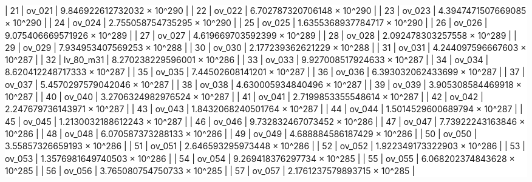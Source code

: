| 21 | ov_021 | 9.846922612732032 × 10^290 |
| 22 | ov_022 | 6.702787320706148 × 10^290 |
| 23 | ov_023 | 4.3947471507669085 × 10^290 |
| 24 | ov_024 | 2.755058754735295 × 10^290 |
| 25 | ov_025 | 1.6355368937784717 × 10^290 |
| 26 | ov_026 | 9.075406669571926 × 10^289 |
| 27 | ov_027 | 4.619669703592399 × 10^289 |
| 28 | ov_028 | 2.092478303257558 × 10^289 |
| 29 | ov_029 | 7.934953407569253 × 10^288 |
| 30 | ov_030 | 2.177239362621229 × 10^288 |
| 31 | ov_031 | 4.244097596667603 × 10^287 |
| 32 | lv_80_m31 | 8.270238229596001 × 10^286 |
| 33 | ov_033 | 9.927008517924633 × 10^287 |
| 34 | ov_034 | 8.620412248717333 × 10^287 |
| 35 | ov_035 | 7.44502608141201 × 10^287 |
| 36 | ov_036 | 6.393032062433699 × 10^287 |
| 37 | ov_037 | 5.4570297579042046 × 10^287 |
| 38 | ov_038 | 4.630005934840496 × 10^287 |
| 39 | ov_039 | 3.905308584469918 × 10^287 |
| 40 | ov_040 | 3.2706324982976524 × 10^287 |
| 41 | ov_041 | 2.7199853355548614 × 10^287 |
| 42 | ov_042 | 2.247679736143971 × 10^287 |
| 43 | ov_043 | 1.8432068240501764 × 10^287 |
| 44 | ov_044 | 1.5014529600689794 × 10^287 |
| 45 | ov_045 | 1.2130032188612243 × 10^287 |
| 46 | ov_046 | 9.732832467073452 × 10^286 |
| 47 | ov_047 | 7.73922243163846 × 10^286 |
| 48 | ov_048 | 6.070587373288133 × 10^286 |
| 49 | ov_049 | 4.688884586187429 × 10^286 |
| 50 | ov_050 | 3.55857326659193 × 10^286 |
| 51 | ov_051 | 2.646593295973448 × 10^286 |
| 52 | ov_052 | 1.922349173322903 × 10^286 |
| 53 | ov_053 | 1.3576981649740503 × 10^286 |
| 54 | ov_054 | 9.269418376297734 × 10^285 |
| 55 | ov_055 | 6.068202374843628 × 10^285 |
| 56 | ov_056 | 3.765080754750733 × 10^285 |
| 57 | ov_057 | 2.1761237579893715 × 10^285 |